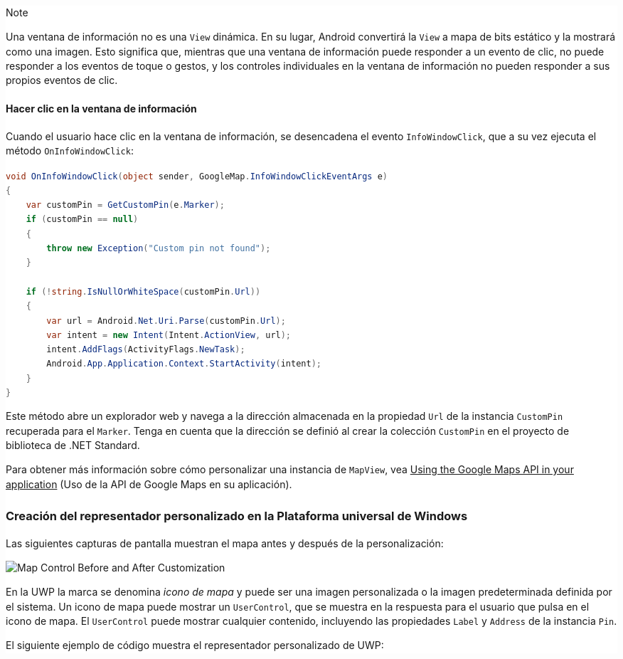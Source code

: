 > [!NOTE]
> Una ventana de información no es una `View` dinámica. En su lugar, Android convertirá la `View` a mapa de bits estático y la mostrará como una imagen. Esto significa que, mientras que una ventana de información puede responder a un evento de clic, no puede responder a los eventos de toque o gestos, y los controles individuales en la ventana de información no pueden responder a sus propios eventos de clic.

#### <a name="clicking-on-the-info-window"></a>Hacer clic en la ventana de información

Cuando el usuario hace clic en la ventana de información, se desencadena el evento `InfoWindowClick`, que a su vez ejecuta el método `OnInfoWindowClick`:

```csharp
void OnInfoWindowClick(object sender, GoogleMap.InfoWindowClickEventArgs e)
{
    var customPin = GetCustomPin(e.Marker);
    if (customPin == null)
    {
        throw new Exception("Custom pin not found");
    }

    if (!string.IsNullOrWhiteSpace(customPin.Url))
    {
        var url = Android.Net.Uri.Parse(customPin.Url);
        var intent = new Intent(Intent.ActionView, url);
        intent.AddFlags(ActivityFlags.NewTask);
        Android.App.Application.Context.StartActivity(intent);
    }
}
```

Este método abre un explorador web y navega a la dirección almacenada en la propiedad `Url` de la instancia `CustomPin` recuperada para el `Marker`. Tenga en cuenta que la dirección se definió al crear la colección `CustomPin` en el proyecto de biblioteca de .NET Standard.

Para obtener más información sobre cómo personalizar una instancia de `MapView`, vea [Using the Google Maps API in your application](~/android/platform/maps-and-location/maps/maps-api.md) (Uso de la API de Google Maps en su aplicación).

### <a name="creating-the-custom-renderer-on-the-universal-windows-platform"></a>Creación del representador personalizado en la Plataforma universal de Windows

Las siguientes capturas de pantalla muestran el mapa antes y después de la personalización:

![](map-pin-images/map-layout-uwp.png "Map Control Before and After Customization")

En la UWP la marca se denomina *icono de mapa* y puede ser una imagen personalizada o la imagen predeterminada definida por el sistema. Un icono de mapa puede mostrar un `UserControl`, que se muestra en la respuesta para el usuario que pulsa en el icono de mapa. El `UserControl` puede mostrar cualquier contenido, incluyendo las propiedades `Label` y `Address` de la instancia `Pin`.

El siguiente ejemplo de código muestra el representador personalizado de UWP:
